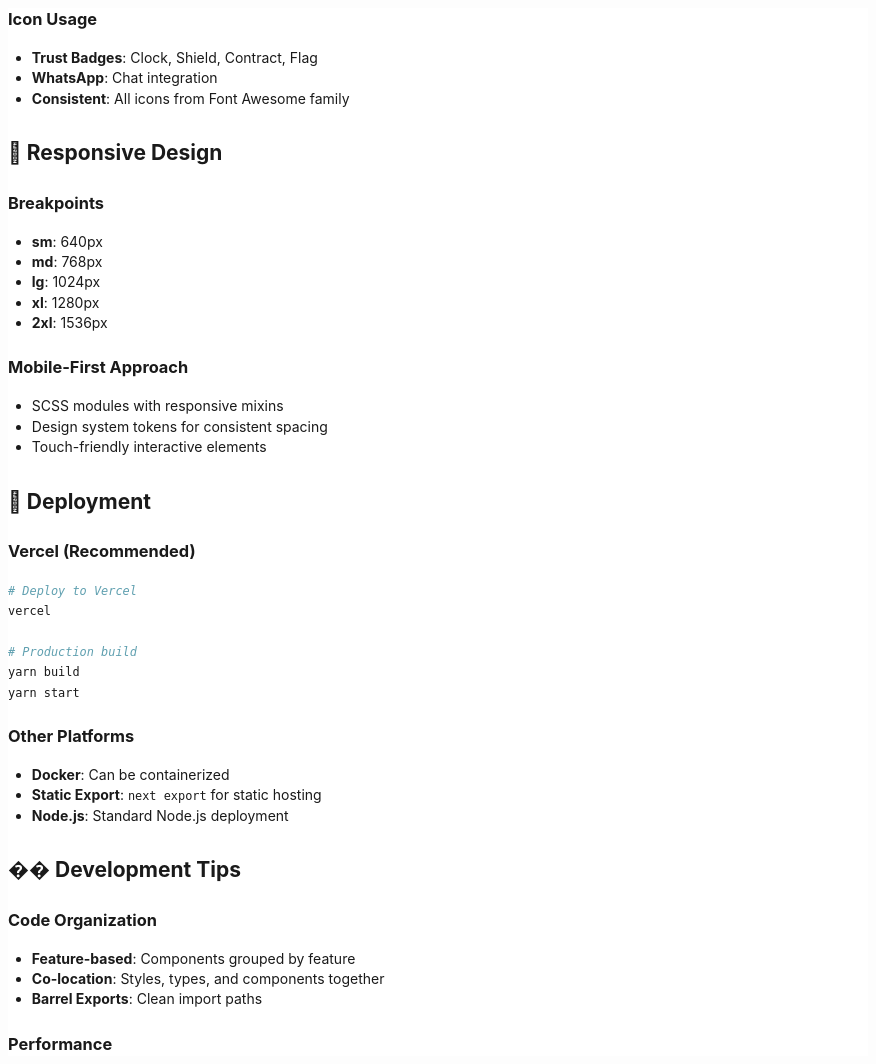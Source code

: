 ### Icon Usage

- **Trust Badges**: Clock, Shield, Contract, Flag
- **WhatsApp**: Chat integration
- **Consistent**: All icons from Font Awesome family

## 📱 Responsive Design

### Breakpoints

- **sm**: 640px
- **md**: 768px
- **lg**: 1024px
- **xl**: 1280px
- **2xl**: 1536px

### Mobile-First Approach

- SCSS modules with responsive mixins
- Design system tokens for consistent spacing
- Touch-friendly interactive elements

## 🚀 Deployment

### Vercel (Recommended)

```bash
# Deploy to Vercel
vercel

# Production build
yarn build
yarn start
```

### Other Platforms

- **Docker**: Can be containerized
- **Static Export**: `next export` for static hosting
- **Node.js**: Standard Node.js deployment

## �� Development Tips

### Code Organization

- **Feature-based**: Components grouped by feature
- **Co-location**: Styles, types, and components together
- **Barrel Exports**: Clean import paths

### Performance
